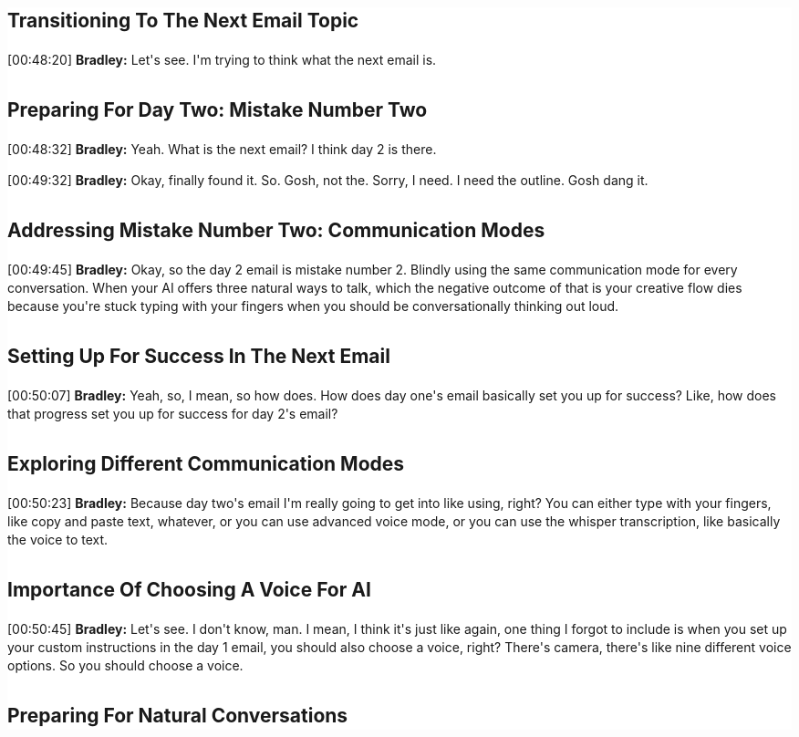 ## Transitioning To The Next Email Topic

[00:48:20]
**Bradley:**
Let's see. I'm trying to think what the next email is.

## Preparing For Day Two: Mistake Number Two

[00:48:32]
**Bradley:**
Yeah. What is the next email? I think day 2 is there.

[00:49:32]
**Bradley:**
Okay, finally found it. So. Gosh, not the. Sorry, I need. I need the outline. Gosh dang it.

## Addressing Mistake Number Two: Communication Modes

[00:49:45]
**Bradley:**
Okay, so the day 2 email is mistake number 2. Blindly using the same communication mode for every conversation. When your AI offers three natural ways to talk, which the negative outcome of that is your creative flow dies because you're stuck typing with your fingers when you should be conversationally thinking out loud.

## Setting Up For Success In The Next Email

[00:50:07]
**Bradley:**
Yeah, so, I mean, so how does. How does day one's email basically set you up for success? Like, how does that progress set you up for success for day 2's email?

## Exploring Different Communication Modes

[00:50:23]
**Bradley:**
Because day two's email I'm really going to get into like using, right? You can either type with your fingers, like copy and paste text, whatever, or you can use advanced voice mode, or you can use the whisper transcription, like basically the voice to text.

## Importance Of Choosing A Voice For AI

[00:50:45]
**Bradley:**
Let's see. I don't know, man. I mean, I think it's just like again, one thing I forgot to include is when you set up your custom instructions in the day 1 email, you should also choose a voice, right? There's camera, there's like nine different voice options. So you should choose a voice.

## Preparing For Natural Conversations

